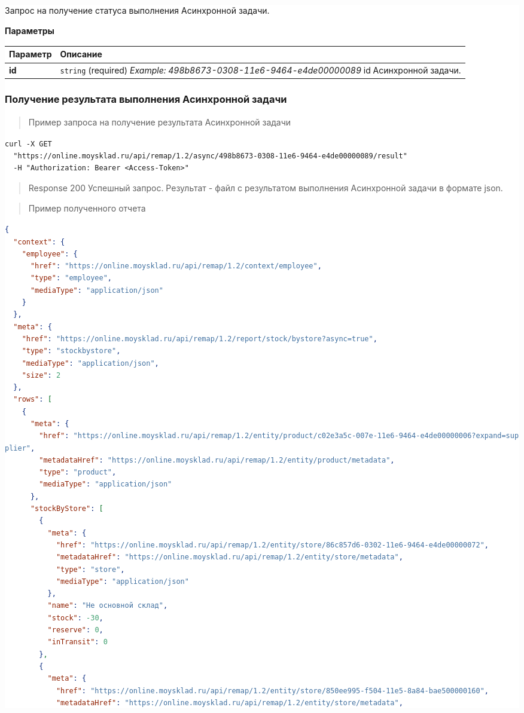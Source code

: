 Запрос на получение статуса выполнения Асинхронной задачи.

**Параметры**

|Параметр   |Описание   | 
|:----|:----|
|**id** |  `string` (required) *Example: 498b8673-0308-11e6-9464-e4de00000089* id Асинхронной задачи.|

### Получение результата выполнения Асинхронной задачи

> Пример запроса на получение результата Асинхронной задачи

```shell
curl -X GET
  "https://online.moysklad.ru/api/remap/1.2/async/498b8673-0308-11e6-9464-e4de00000089/result"
  -H "Authorization: Bearer <Access-Token>"
```

> Response 200
Успешный запрос. Результат - файл с результатом выполнения Асинхронной задачи в формате json.

> Пример полученного отчета

```json
{
  "context": {
    "employee": {
      "href": "https://online.moysklad.ru/api/remap/1.2/context/employee",
      "type": "employee",
      "mediaType": "application/json"
    }
  },
  "meta": {
    "href": "https://online.moysklad.ru/api/remap/1.2/report/stock/bystore?async=true",
    "type": "stockbystore",
    "mediaType": "application/json",
    "size": 2
  },
  "rows": [
    {
      "meta": {
        "href": "https://online.moysklad.ru/api/remap/1.2/entity/product/c02e3a5c-007e-11e6-9464-e4de00000006?expand=supplier",
        "metadataHref": "https://online.moysklad.ru/api/remap/1.2/entity/product/metadata",
        "type": "product",
        "mediaType": "application/json"
      },
      "stockByStore": [
        {
          "meta": {
            "href": "https://online.moysklad.ru/api/remap/1.2/entity/store/86c857d6-0302-11e6-9464-e4de00000072",
            "metadataHref": "https://online.moysklad.ru/api/remap/1.2/entity/store/metadata",
            "type": "store",
            "mediaType": "application/json"
          },
          "name": "Не основной склад",
          "stock": -30,
          "reserve": 0,
          "inTransit": 0
        },
        {
          "meta": {
            "href": "https://online.moysklad.ru/api/remap/1.2/entity/store/850ee995-f504-11e5-8a84-bae500000160",
            "metadataHref": "https://online.moysklad.ru/api/remap/1.2/entity/store/metadata",
```